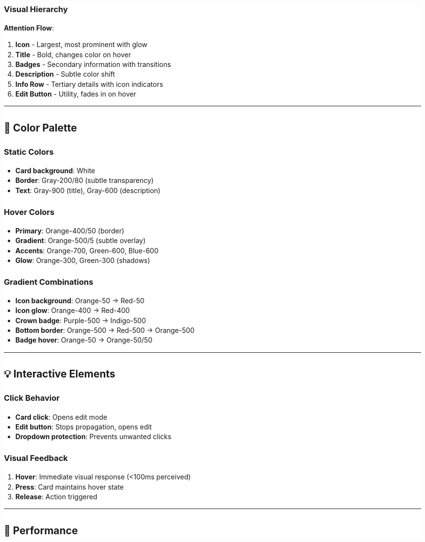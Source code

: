 ### Visual Hierarchy

**Attention Flow**:
1. **Icon** - Largest, most prominent with glow
2. **Title** - Bold, changes color on hover
3. **Badges** - Secondary information with transitions
4. **Description** - Subtle color shift
5. **Info Row** - Tertiary details with icon indicators
6. **Edit Button** - Utility, fades in on hover

---

## 🎨 Color Palette

### Static Colors
- **Card background**: White
- **Border**: Gray-200/80 (subtle transparency)
- **Text**: Gray-900 (title), Gray-600 (description)

### Hover Colors
- **Primary**: Orange-400/50 (border)
- **Gradient**: Orange-500/5 (subtle overlay)
- **Accents**: Orange-700, Green-600, Blue-600
- **Glow**: Orange-300, Green-300 (shadows)

### Gradient Combinations
- **Icon background**: Orange-50 → Red-50
- **Icon glow**: Orange-400 → Red-400
- **Crown badge**: Purple-500 → Indigo-500
- **Bottom border**: Orange-500 → Red-500 → Orange-500
- **Badge hover**: Orange-50 → Orange-50/50

---

## 💡 Interactive Elements

### Click Behavior
- **Card click**: Opens edit mode
- **Edit button**: Stops propagation, opens edit
- **Dropdown protection**: Prevents unwanted clicks

### Visual Feedback
1. **Hover**: Immediate visual response (<100ms perceived)
2. **Press**: Card maintains hover state
3. **Release**: Action triggered

---

## 🚀 Performance
